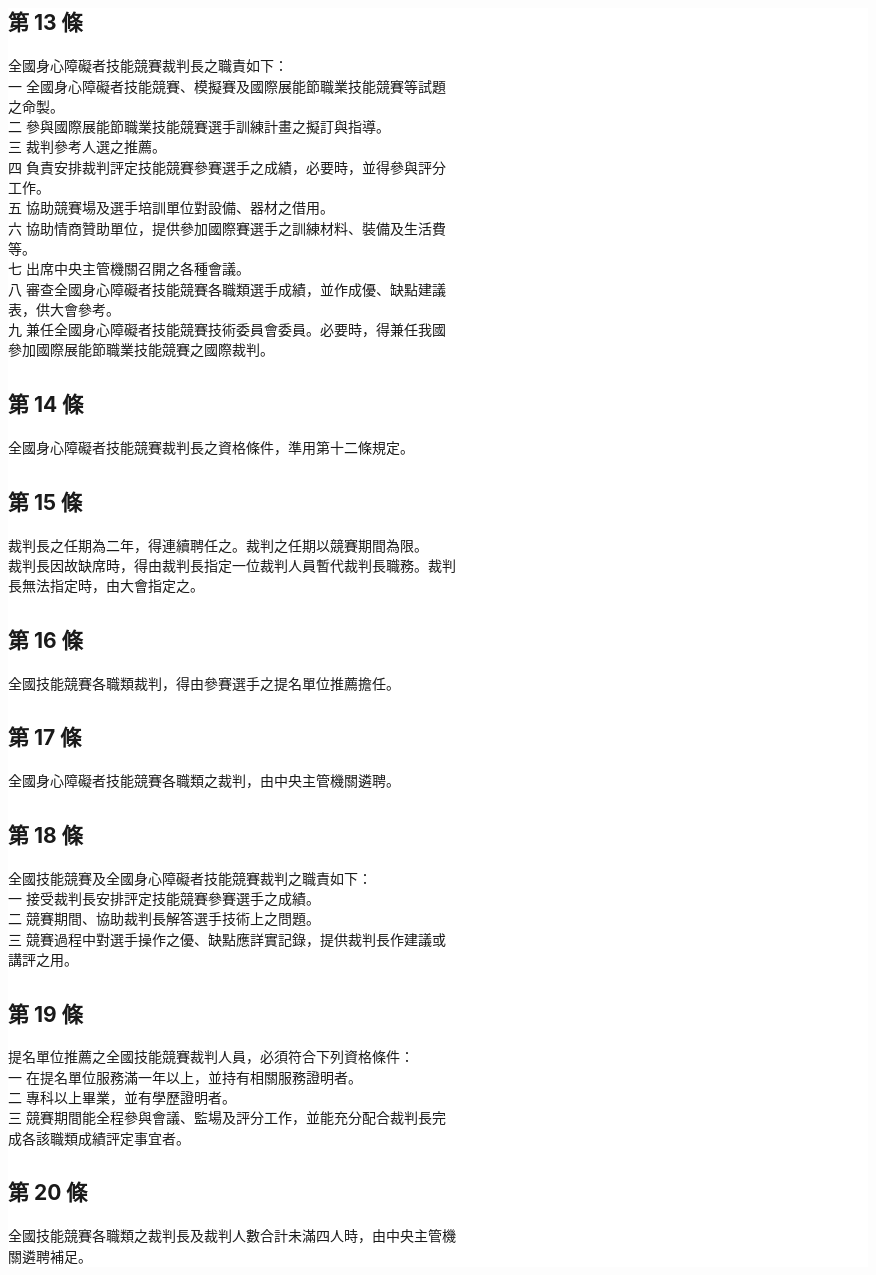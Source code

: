第 13 條
--------
全國身心障礙者技能競賽裁判長之職責如下：  
一  全國身心障礙者技能競賽、模擬賽及國際展能節職業技能競賽等試題  
    之命製。  
二  參與國際展能節職業技能競賽選手訓練計畫之擬訂與指導。  
三  裁判參考人選之推薦。  
四  負責安排裁判評定技能競賽參賽選手之成績，必要時，並得參與評分  
    工作。  
五  協助競賽場及選手培訓單位對設備、器材之借用。  
六  協助情商贊助單位，提供參加國際賽選手之訓練材料、裝備及生活費  
    等。  
七  出席中央主管機關召開之各種會議。  
八  審查全國身心障礙者技能競賽各職類選手成績，並作成優、缺點建議  
    表，供大會參考。  
九  兼任全國身心障礙者技能競賽技術委員會委員。必要時，得兼任我國  
    參加國際展能節職業技能競賽之國際裁判。

第 14 條
--------
全國身心障礙者技能競賽裁判長之資格條件，準用第十二條規定。

第 15 條
--------
裁判長之任期為二年，得連續聘任之。裁判之任期以競賽期間為限。  
裁判長因故缺席時，得由裁判長指定一位裁判人員暫代裁判長職務。裁判  
長無法指定時，由大會指定之。

第 16 條
--------
全國技能競賽各職類裁判，得由參賽選手之提名單位推薦擔任。

第 17 條
--------
全國身心障礙者技能競賽各職類之裁判，由中央主管機關遴聘。

第 18 條
--------
全國技能競賽及全國身心障礙者技能競賽裁判之職責如下：  
一  接受裁判長安排評定技能競賽參賽選手之成績。  
二  競賽期間、協助裁判長解答選手技術上之問題。  
三  競賽過程中對選手操作之優、缺點應詳實記錄，提供裁判長作建議或  
    講評之用。

第 19 條
--------
提名單位推薦之全國技能競賽裁判人員，必須符合下列資格條件：  
一  在提名單位服務滿一年以上，並持有相關服務證明者。  
二  專科以上畢業，並有學歷證明者。  
三  競賽期間能全程參與會議、監場及評分工作，並能充分配合裁判長完  
    成各該職類成績評定事宜者。

第 20 條
--------
全國技能競賽各職類之裁判長及裁判人數合計未滿四人時，由中央主管機  
關遴聘補足。
